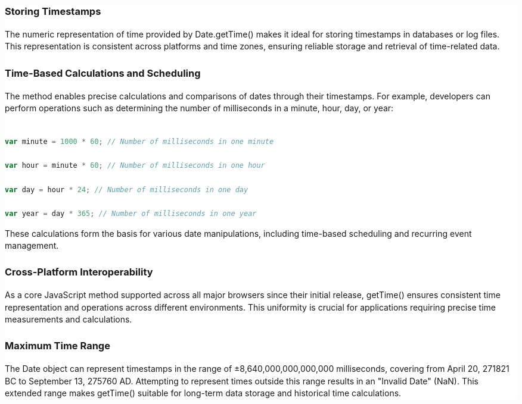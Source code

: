 
### Storing Timestamps

The numeric representation of time provided by Date.getTime() makes it ideal for storing timestamps in databases or log files. This representation is consistent across platforms and time zones, ensuring reliable storage and retrieval of time-related data.


### Time-Based Calculations and Scheduling

The method enables precise calculations and comparisons of dates through their timestamps. For example, developers can perform operations such as determining the number of milliseconds in a minute, hour, day, or year:

```javascript

var minute = 1000 * 60; // Number of milliseconds in one minute

var hour = minute * 60; // Number of milliseconds in one hour

var day = hour * 24; // Number of milliseconds in one day

var year = day * 365; // Number of milliseconds in one year

```

These calculations form the basis for various date manipulations, including time-based scheduling and recurring event management.


### Cross-Platform Interoperability

As a core JavaScript method supported across all major browsers since their initial release, getTime() ensures consistent time representation and operations across different environments. This uniformity is crucial for applications requiring precise time measurements and calculations.


### Maximum Time Range

The Date object can represent timestamps in the range of ±8,640,000,000,000,000 milliseconds, covering from April 20, 271821 BC to September 13, 275760 AD. Attempting to represent times outside this range results in an "Invalid Date" (NaN). This extended range makes getTime() suitable for long-term data storage and historical time calculations.

